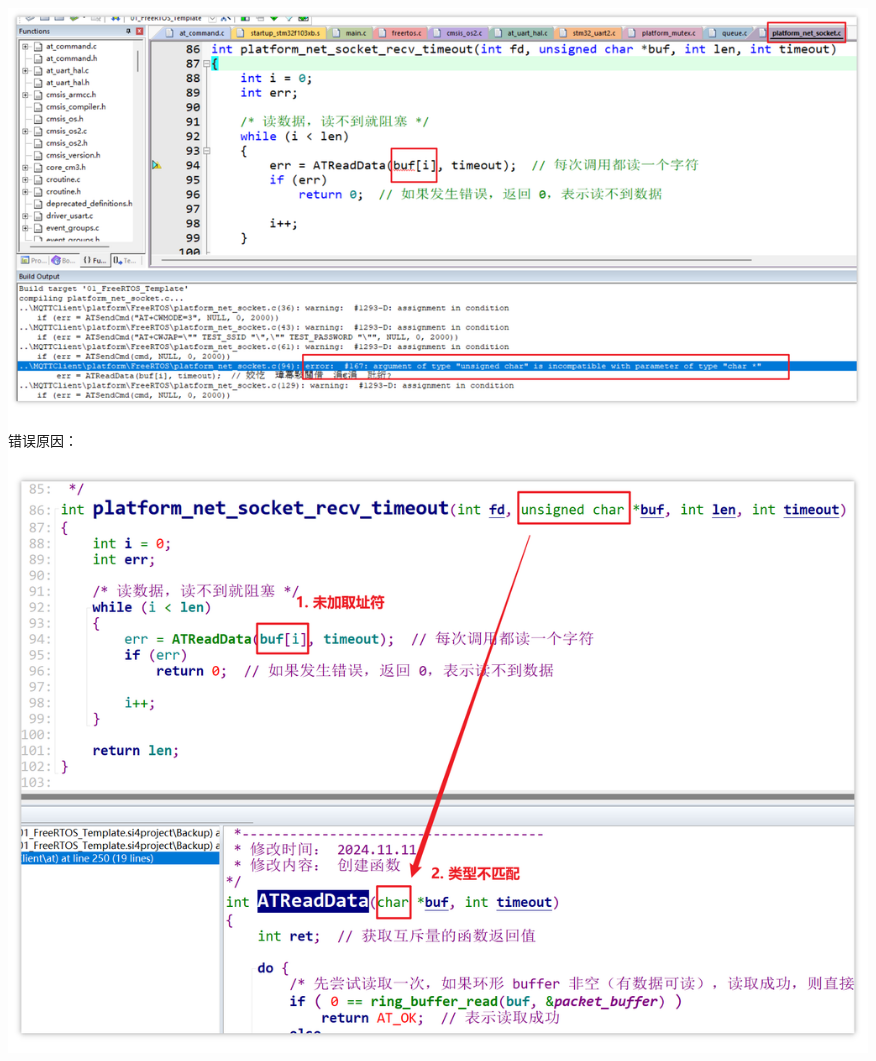    ![image-20241112024054801](./img/07_编写网络函数/image-20241112024054801.png)

   错误原因：

   ![image-20241112025008780](./img/07_编写网络函数/image-20241112025008780.png)
